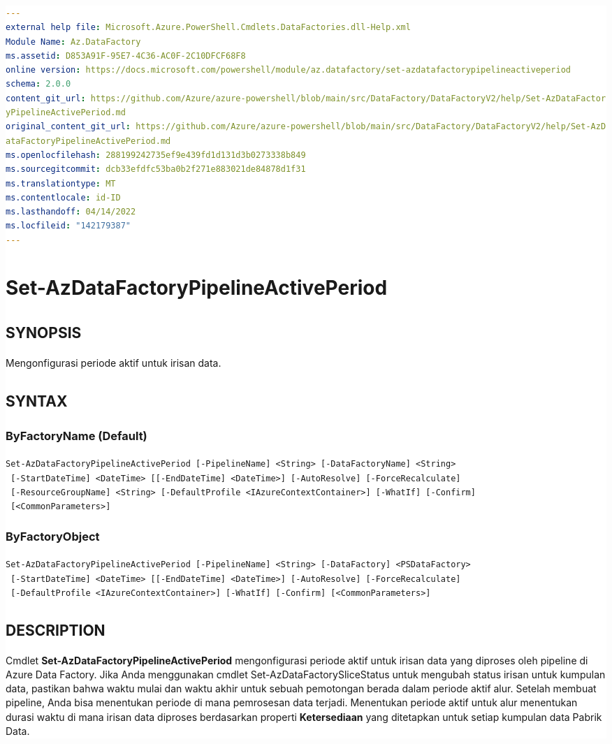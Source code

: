 ```yaml
---
external help file: Microsoft.Azure.PowerShell.Cmdlets.DataFactories.dll-Help.xml
Module Name: Az.DataFactory
ms.assetid: D853A91F-95E7-4C36-AC0F-2C10DFCF68F8
online version: https://docs.microsoft.com/powershell/module/az.datafactory/set-azdatafactorypipelineactiveperiod
schema: 2.0.0
content_git_url: https://github.com/Azure/azure-powershell/blob/main/src/DataFactory/DataFactoryV2/help/Set-AzDataFactoryPipelineActivePeriod.md
original_content_git_url: https://github.com/Azure/azure-powershell/blob/main/src/DataFactory/DataFactoryV2/help/Set-AzDataFactoryPipelineActivePeriod.md
ms.openlocfilehash: 288199242735ef9e439fd1d131d3b0273338b849
ms.sourcegitcommit: dcb33efdfc53ba0b2f271e883021de84878d1f31
ms.translationtype: MT
ms.contentlocale: id-ID
ms.lasthandoff: 04/14/2022
ms.locfileid: "142179387"
---
```

# Set-AzDataFactoryPipelineActivePeriod

## SYNOPSIS
Mengonfigurasi periode aktif untuk irisan data.

## SYNTAX

### ByFactoryName (Default)
```
Set-AzDataFactoryPipelineActivePeriod [-PipelineName] <String> [-DataFactoryName] <String>
 [-StartDateTime] <DateTime> [[-EndDateTime] <DateTime>] [-AutoResolve] [-ForceRecalculate]
 [-ResourceGroupName] <String> [-DefaultProfile <IAzureContextContainer>] [-WhatIf] [-Confirm]
 [<CommonParameters>]
```

### ByFactoryObject
```
Set-AzDataFactoryPipelineActivePeriod [-PipelineName] <String> [-DataFactory] <PSDataFactory>
 [-StartDateTime] <DateTime> [[-EndDateTime] <DateTime>] [-AutoResolve] [-ForceRecalculate]
 [-DefaultProfile <IAzureContextContainer>] [-WhatIf] [-Confirm] [<CommonParameters>]
```

## DESCRIPTION
Cmdlet **Set-AzDataFactoryPipelineActivePeriod** mengonfigurasi periode aktif untuk irisan data yang diproses oleh pipeline di Azure Data Factory.
Jika Anda menggunakan cmdlet Set-AzDataFactorySliceStatus untuk mengubah status irisan untuk kumpulan data, pastikan bahwa waktu mulai dan waktu akhir untuk sebuah pemotongan berada dalam periode aktif alur.
Setelah membuat pipeline, Anda bisa menentukan periode di mana pemrosesan data terjadi.
Menentukan periode aktif untuk alur menentukan durasi waktu di mana irisan data diproses berdasarkan properti **Ketersediaan** yang ditetapkan untuk setiap kumpulan data Pabrik Data.
